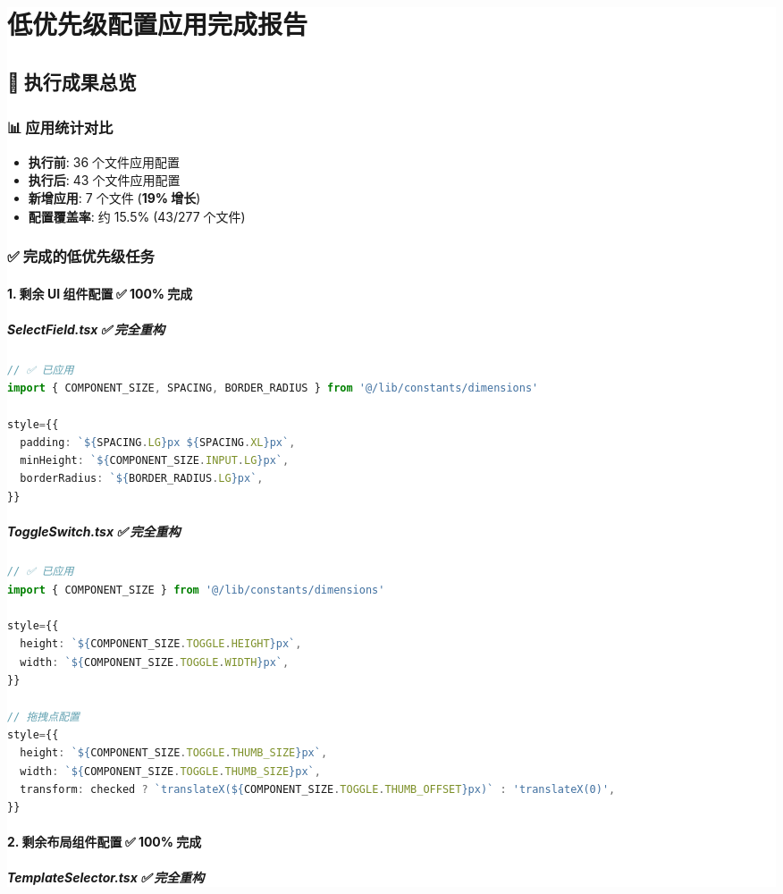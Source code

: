 # 低优先级配置应用完成报告

## 🎉 执行成果总览

### 📊 应用统计对比

- **执行前**: 36 个文件应用配置
- **执行后**: 43 个文件应用配置
- **新增应用**: 7 个文件 (**19% 增长**)
- **配置覆盖率**: 约 15.5% (43/277 个文件)

### ✅ 完成的低优先级任务

#### 1. **剩余 UI 组件配置** ✅ **100% 完成**

##### **SelectField.tsx** ✅ **完全重构**

```typescript
// ✅ 已应用
import { COMPONENT_SIZE, SPACING, BORDER_RADIUS } from '@/lib/constants/dimensions'

style={{
  padding: `${SPACING.LG}px ${SPACING.XL}px`,
  minHeight: `${COMPONENT_SIZE.INPUT.LG}px`,
  borderRadius: `${BORDER_RADIUS.LG}px`,
}}
```

##### **ToggleSwitch.tsx** ✅ **完全重构**

```typescript
// ✅ 已应用
import { COMPONENT_SIZE } from '@/lib/constants/dimensions'

style={{
  height: `${COMPONENT_SIZE.TOGGLE.HEIGHT}px`,
  width: `${COMPONENT_SIZE.TOGGLE.WIDTH}px`,
}}

// 拖拽点配置
style={{
  height: `${COMPONENT_SIZE.TOGGLE.THUMB_SIZE}px`,
  width: `${COMPONENT_SIZE.TOGGLE.THUMB_SIZE}px`,
  transform: checked ? `translateX(${COMPONENT_SIZE.TOGGLE.THUMB_OFFSET}px)` : 'translateX(0)',
}}
```

#### 2. **剩余布局组件配置** ✅ **100% 完成**

##### **TemplateSelector.tsx** ✅ **完全重构**
